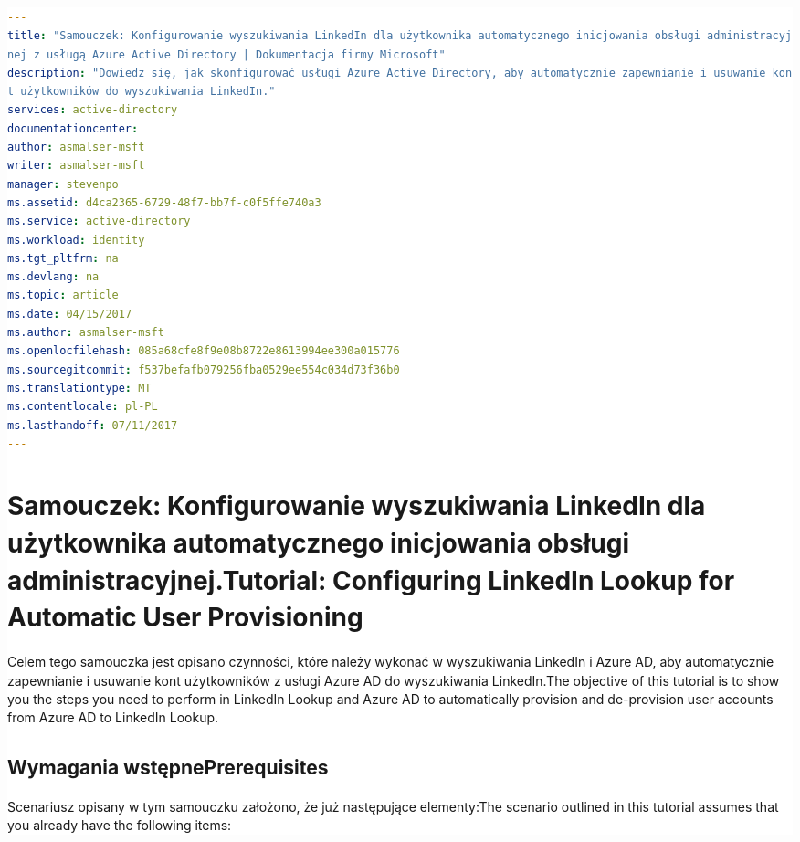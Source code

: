 ```yaml
---
title: "Samouczek: Konfigurowanie wyszukiwania LinkedIn dla użytkownika automatycznego inicjowania obsługi administracyjnej z usługą Azure Active Directory | Dokumentacja firmy Microsoft"
description: "Dowiedz się, jak skonfigurować usługi Azure Active Directory, aby automatycznie zapewnianie i usuwanie kont użytkowników do wyszukiwania LinkedIn."
services: active-directory
documentationcenter: 
author: asmalser-msft
writer: asmalser-msft
manager: stevenpo
ms.assetid: d4ca2365-6729-48f7-bb7f-c0f5ffe740a3
ms.service: active-directory
ms.workload: identity
ms.tgt_pltfrm: na
ms.devlang: na
ms.topic: article
ms.date: 04/15/2017
ms.author: asmalser-msft
ms.openlocfilehash: 085a68cfe8f9e08b8722e8613994ee300a015776
ms.sourcegitcommit: f537befafb079256fba0529ee554c034d73f36b0
ms.translationtype: MT
ms.contentlocale: pl-PL
ms.lasthandoff: 07/11/2017
---
```

# <a name="tutorial-configuring-linkedin-lookup-for-automatic-user-provisioning"></a><span data-ttu-id="440b7-103">Samouczek: Konfigurowanie wyszukiwania LinkedIn dla użytkownika automatycznego inicjowania obsługi administracyjnej.</span><span class="sxs-lookup"><span data-stu-id="440b7-103">Tutorial: Configuring LinkedIn Lookup for Automatic User Provisioning</span></span>


<span data-ttu-id="440b7-104">Celem tego samouczka jest opisano czynności, które należy wykonać w wyszukiwania LinkedIn i Azure AD, aby automatycznie zapewnianie i usuwanie kont użytkowników z usługi Azure AD do wyszukiwania LinkedIn.</span><span class="sxs-lookup"><span data-stu-id="440b7-104">The objective of this tutorial is to show you the steps you need to perform in LinkedIn Lookup and Azure AD to automatically provision and de-provision user accounts from Azure AD to LinkedIn Lookup.</span></span> 

## <a name="prerequisites"></a><span data-ttu-id="440b7-105">Wymagania wstępne</span><span class="sxs-lookup"><span data-stu-id="440b7-105">Prerequisites</span></span>

<span data-ttu-id="440b7-106">Scenariusz opisany w tym samouczku założono, że już następujące elementy:</span><span class="sxs-lookup"><span data-stu-id="440b7-106">The scenario outlined in this tutorial assumes that you already have the following items:</span></span>
